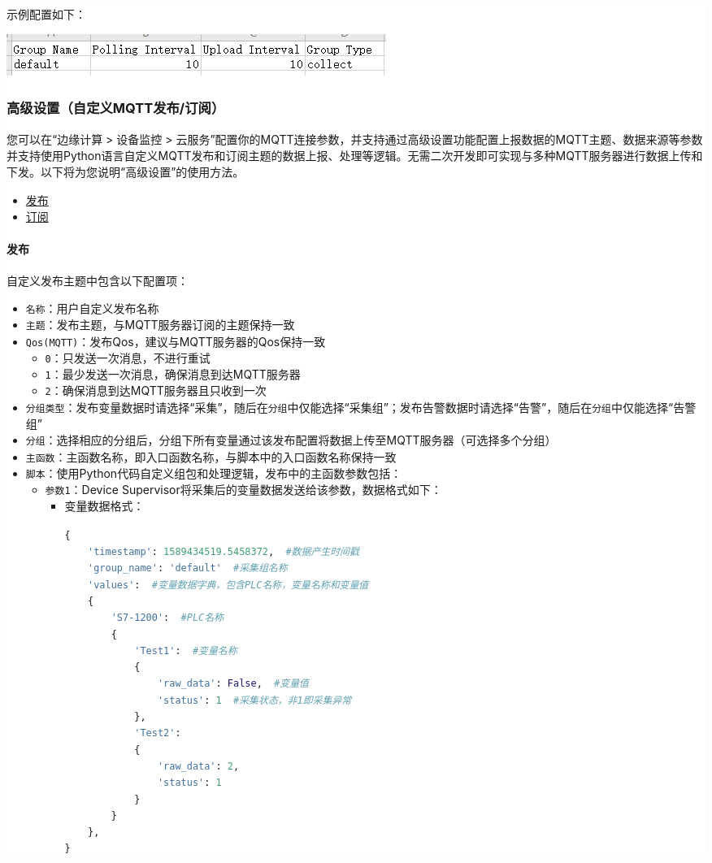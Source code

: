   示例配置如下：  

  ![](images/2020-05-18-19-44-22.png)

<a id="高级设置自定义mqtt发布订阅"> </a>  

### 高级设置（自定义MQTT发布/订阅）
您可以在“边缘计算 > 设备监控 > 云服务”配置你的MQTT连接参数，并支持通过高级设置功能配置上报数据的MQTT主题、数据来源等参数并支持使用Python语言自定义MQTT发布和订阅主题的数据上报、处理等逻辑。无需二次开发即可实现与多种MQTT服务器进行数据上传和下发。以下将为您说明“高级设置”的使用方法。  

- [发布](#发布)
- [订阅](#订阅)  

<a id="发布"> </a>  

#### 发布
自定义发布主题中包含以下配置项：
- `名称`：用户自定义发布名称
- `主题`：发布主题，与MQTT服务器订阅的主题保持一致
- `Qos(MQTT)`：发布Qos，建议与MQTT服务器的Qos保持一致
  - `0`：只发送一次消息，不进行重试  
  - `1`：最少发送一次消息，确保消息到达MQTT服务器
  - `2`：确保消息到达MQTT服务器且只收到一次
- `分组类型`：发布变量数据时请选择“采集”，随后在`分组`中仅能选择“采集组”；发布告警数据时请选择“告警”，随后在`分组`中仅能选择“告警组”
- `分组`：选择相应的分组后，分组下所有变量通过该发布配置将数据上传至MQTT服务器（可选择多个分组）
- `主函数`：主函数名称，即入口函数名称，与脚本中的入口函数名称保持一致
- `脚本`：使用Python代码自定义组包和处理逻辑，发布中的主函数参数包括：
  - `参数1`：Device Supervisor将采集后的变量数据发送给该参数，数据格式如下：  
    - 变量数据格式：
      ```python
      {
          'timestamp': 1589434519.5458372,  #数据产生时间戳
          'group_name': 'default'  #采集组名称
          'values':  #变量数据字典，包含PLC名称，变量名称和变量值
          {
              'S7-1200':  #PLC名称
              {
                  'Test1':  #变量名称
                  {
                      'raw_data': False,  #变量值
                      'status': 1  #采集状态，非1即采集异常
                  },
                  'Test2':
                  {
                      'raw_data': 2,
                      'status': 1
                  }
              }
          },
      }
      ```
